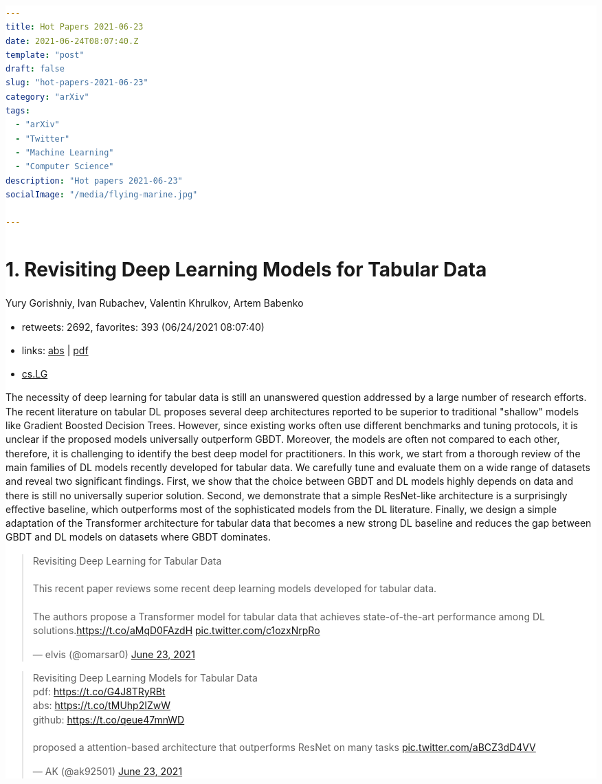 ```yaml
---
title: Hot Papers 2021-06-23
date: 2021-06-24T08:07:40.Z
template: "post"
draft: false
slug: "hot-papers-2021-06-23"
category: "arXiv"
tags:
  - "arXiv"
  - "Twitter"
  - "Machine Learning"
  - "Computer Science"
description: "Hot papers 2021-06-23"
socialImage: "/media/flying-marine.jpg"

---
```


# 1. Revisiting Deep Learning Models for Tabular Data

Yury Gorishniy, Ivan Rubachev, Valentin Khrulkov, Artem Babenko

- retweets: 2692, favorites: 393 (06/24/2021 08:07:40)

- links: [abs](https://arxiv.org/abs/2106.11959) | [pdf](https://arxiv.org/pdf/2106.11959)
- [cs.LG](https://arxiv.org/list/cs.LG/recent)

The necessity of deep learning for tabular data is still an unanswered question addressed by a large number of research efforts. The recent literature on tabular DL proposes several deep architectures reported to be superior to traditional "shallow" models like Gradient Boosted Decision Trees. However, since existing works often use different benchmarks and tuning protocols, it is unclear if the proposed models universally outperform GBDT. Moreover, the models are often not compared to each other, therefore, it is challenging to identify the best deep model for practitioners.   In this work, we start from a thorough review of the main families of DL models recently developed for tabular data. We carefully tune and evaluate them on a wide range of datasets and reveal two significant findings. First, we show that the choice between GBDT and DL models highly depends on data and there is still no universally superior solution. Second, we demonstrate that a simple ResNet-like architecture is a surprisingly effective baseline, which outperforms most of the sophisticated models from the DL literature. Finally, we design a simple adaptation of the Transformer architecture for tabular data that becomes a new strong DL baseline and reduces the gap between GBDT and DL models on datasets where GBDT dominates.

<blockquote class="twitter-tweet"><p lang="en" dir="ltr">Revisiting Deep Learning for Tabular Data<br><br>This recent paper reviews some recent deep learning models developed for tabular data.<br><br>The authors propose a Transformer model for tabular data that achieves state-of-the-art performance among DL solutions.<a href="https://t.co/aMqD0FAzdH">https://t.co/aMqD0FAzdH</a> <a href="https://t.co/c1ozxNrpRo">pic.twitter.com/c1ozxNrpRo</a></p>&mdash; elvis (@omarsar0) <a href="https://twitter.com/omarsar0/status/1407755365593272327?ref_src=twsrc%5Etfw">June 23, 2021</a></blockquote>
<script async src="https://platform.twitter.com/widgets.js" charset="utf-8"></script>

<blockquote class="twitter-tweet"><p lang="en" dir="ltr">Revisiting Deep Learning Models for Tabular Data<br>pdf: <a href="https://t.co/G4J8TRyRBt">https://t.co/G4J8TRyRBt</a><br>abs: <a href="https://t.co/tMUhp2IZwW">https://t.co/tMUhp2IZwW</a><br>github: <a href="https://t.co/qeue47mnWD">https://t.co/qeue47mnWD</a><br><br>proposed a attention-based architecture that outperforms ResNet on many tasks <a href="https://t.co/aBCZ3dD4VV">pic.twitter.com/aBCZ3dD4VV</a></p>&mdash; AK (@ak92501) <a href="https://twitter.com/ak92501/status/1407499718998081547?ref_src=twsrc%5Etfw">June 23, 2021</a></blockquote>
<script async src="https://platform.twitter.com/widgets.js" charset="utf-8"></script>
